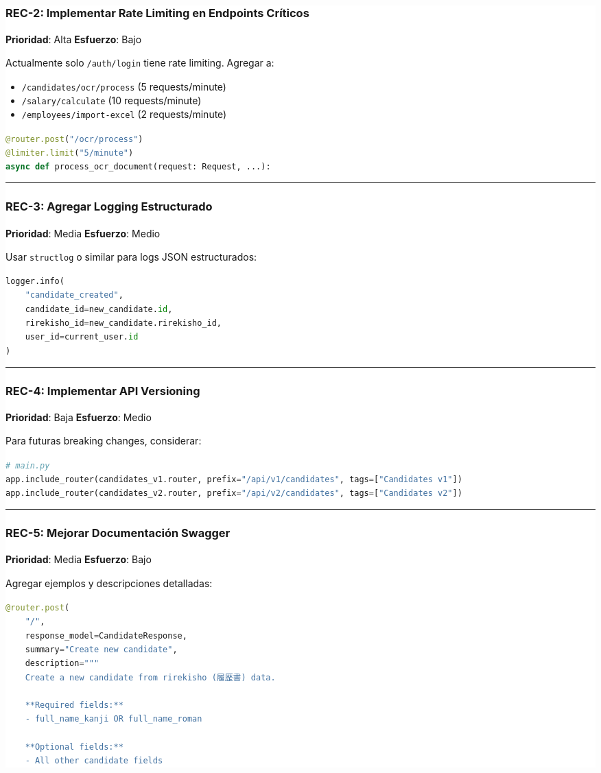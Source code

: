 
### REC-2: Implementar Rate Limiting en Endpoints Críticos

**Prioridad**: Alta
**Esfuerzo**: Bajo

Actualmente solo `/auth/login` tiene rate limiting. Agregar a:
- `/candidates/ocr/process` (5 requests/minute)
- `/salary/calculate` (10 requests/minute)
- `/employees/import-excel` (2 requests/minute)

```python
@router.post("/ocr/process")
@limiter.limit("5/minute")
async def process_ocr_document(request: Request, ...):
```

---

### REC-3: Agregar Logging Estructurado

**Prioridad**: Media
**Esfuerzo**: Medio

Usar `structlog` o similar para logs JSON estructurados:
```python
logger.info(
    "candidate_created",
    candidate_id=new_candidate.id,
    rirekisho_id=new_candidate.rirekisho_id,
    user_id=current_user.id
)
```

---

### REC-4: Implementar API Versioning

**Prioridad**: Baja
**Esfuerzo**: Medio

Para futuras breaking changes, considerar:
```python
# main.py
app.include_router(candidates_v1.router, prefix="/api/v1/candidates", tags=["Candidates v1"])
app.include_router(candidates_v2.router, prefix="/api/v2/candidates", tags=["Candidates v2"])
```

---

### REC-5: Mejorar Documentación Swagger

**Prioridad**: Media
**Esfuerzo**: Bajo

Agregar ejemplos y descripciones detalladas:
```python
@router.post(
    "/",
    response_model=CandidateResponse,
    summary="Create new candidate",
    description="""
    Create a new candidate from rirekisho (履歴書) data.

    **Required fields:**
    - full_name_kanji OR full_name_roman

    **Optional fields:**
    - All other candidate fields
```